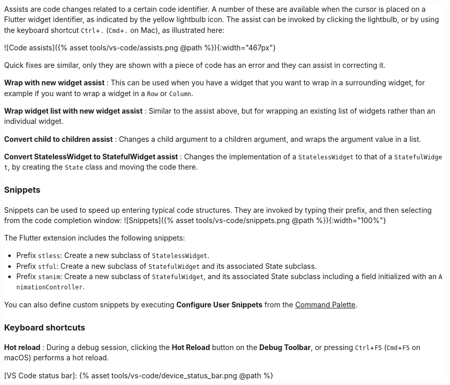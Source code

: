 Assists are code changes related to a certain code identifier.
A number of these are available when the cursor is placed on a
Flutter widget identifier, as indicated by the yellow lightbulb icon.
The assist can be invoked by clicking the lightbulb, or by using the
keyboard shortcut `Ctrl`+`.` (`Cmd`+`.` on Mac), as illustrated here:

![Code assists]({% asset tools/vs-code/assists.png @path %}){:width="467px"}

Quick fixes are similar,
only they are shown with a piece of code has an error and they
can assist in correcting it.

**Wrap with new widget assist**
: This can be used when you have a widget that you want to wrap
  in a surrounding widget, for example if you want to wrap a
  widget in a `Row` or `Column`.

**Wrap widget list with new widget assist**
: Similar to the assist above, but for wrapping an existing
  list of widgets rather than an individual widget.

**Convert child to children assist**
: Changes a child argument to a children argument,
  and wraps the argument value in a list.

**Convert StatelessWidget to StatefulWidget assist**
: Changes the implementation of a `StatelessWidget` to that of
  a `StatefulWidget`, by creating the `State` class and moving
  the code there.

### Snippets

Snippets can be used to speed up entering typical code structures.
They are invoked by typing their prefix,
and then selecting from the code completion window:
![Snippets]({% asset tools/vs-code/snippets.png @path %}){:width="100%"}

The Flutter extension includes the following snippets:

* Prefix `stless`: Create a new subclass of `StatelessWidget`.
* Prefix `stful`: Create a new subclass of `StatefulWidget`
  and its associated State subclass.
* Prefix `stanim`: Create a new subclass of `StatefulWidget`,
  and its associated State subclass including a field initialized
  with an `AnimationController`.

You can also define custom snippets by executing
**Configure User Snippets** from the [Command Palette][].

### Keyboard shortcuts

**Hot reload**
: During a debug session, clicking the **Hot Reload** button on the
  **Debug Toolbar**, or pressing `Ctrl`+`F5`
  (`Cmd`+`F5` on macOS) performs a hot reload.


[question on StackExchange]: https://superuser.com/questions/270095/when-i-ssh-into-os-x-i-dont-have-my-keychain-when-i-use-terminal-i-do/363840#363840
[Command Palette]: https://code.visualstudio.com/docs/getstarted/userinterface#_command-palette
[DevTools]: /docs/development/tools/devtools
[flutter doctor]: /docs/resources/bug-reports/#provide-some-flutter-diagnostics
[Flutter inspector]: /docs/development/tools/devtools/inspector
[Flutter's build modes]: /docs/testing/build-modes
[let us know]: {{site.github}}/flutter/website/issues/new
[issue tracker]: {{site.github}}/Dart-Code/Dart-Code/issues
[Running DevTools from VS Code]: /docs/development/tools/devtools/vscode
[Set up an editor]: /docs/get-started/editor?tab=vscode
[VS Code status bar]: {% asset tools/vs-code/device_status_bar.png @path %}